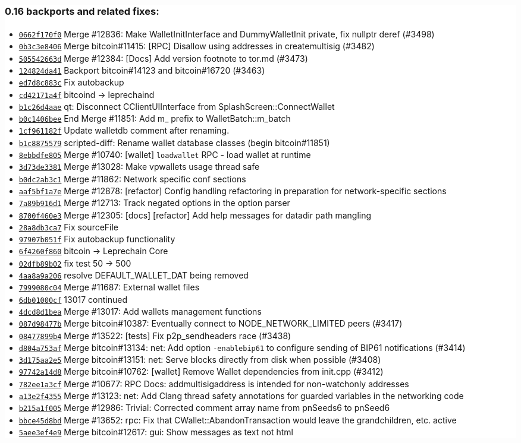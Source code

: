 ### 0.16 backports and related fixes:
- [`0662f170f0`](https://github.com/Leprechain/commit/0662f170f0) Merge #12836: Make WalletInitInterface and DummyWalletInit private, fix nullptr deref (#3498)
- [`0b3c3e8406`](https://github.com/Leprechain/commit/0b3c3e8406) Merge bitcoin#11415: [RPC] Disallow using addresses in createmultisig (#3482)
- [`505542663d`](https://github.com/Leprechain/commit/505542663d) Merge #12384: [Docs] Add version footnote to tor.md (#3473)
- [`124824da41`](https://github.com/Leprechain/commit/124824da41) Backport bitcoin#14123 and bitcoin#16720 (#3463)
- [`ed7d8c883c`](https://github.com/Leprechain/commit/ed7d8c883c) Fix autobackup
- [`cd42171a4f`](https://github.com/Leprechain/commit/cd42171a4f) bitcoind -> leprechaind
- [`b1c26d4aae`](https://github.com/Leprechain/commit/b1c26d4aae) qt: Disconnect CClientUIInterface from SplashScreen::ConnectWallet
- [`b0c1406bee`](https://github.com/Leprechain/commit/b0c1406bee) End Merge #11851: Add m_ prefix to WalletBatch::m_batch
- [`1cf961182f`](https://github.com/Leprechain/commit/1cf961182f) Update walletdb comment after renaming.
- [`b1c8875579`](https://github.com/Leprechain/commit/b1c8875579) scripted-diff: Rename wallet database classes (begin bitcoin#11851)
- [`8ebbdfe805`](https://github.com/Leprechain/commit/8ebbdfe805) Merge #10740: [wallet] `loadwallet` RPC - load wallet at runtime
- [`3d73de3381`](https://github.com/Leprechain/commit/3d73de3381) Merge #13028: Make vpwallets usage thread safe
- [`b0dc2ab3c1`](https://github.com/Leprechain/commit/b0dc2ab3c1) Merge #11862: Network specific conf sections
- [`aaf5bf1a7e`](https://github.com/Leprechain/commit/aaf5bf1a7e) Merge #12878: [refactor] Config handling refactoring in preparation for network-specific sections
- [`7a89b916d1`](https://github.com/Leprechain/commit/7a89b916d1) Merge #12713: Track negated options in the option parser
- [`8700f460e3`](https://github.com/Leprechain/commit/8700f460e3) Merge #12305: [docs] [refactor] Add help messages for datadir path mangling
- [`28a8db3ca7`](https://github.com/Leprechain/commit/28a8db3ca7) Fix sourceFile
- [`97907b051f`](https://github.com/Leprechain/commit/97907b051f) Fix autobackup functionality
- [`6f4260f860`](https://github.com/Leprechain/commit/6f4260f860) bitcoin -> Leprechain Core
- [`02dfb89b02`](https://github.com/Leprechain/commit/02dfb89b02) fix test 50 -> 500
- [`4aa8a9a206`](https://github.com/Leprechain/commit/4aa8a9a206) resolve DEFAULT_WALLET_DAT being removed
- [`7999080c04`](https://github.com/Leprechain/commit/7999080c04) Merge #11687: External wallet files
- [`6db01000cf`](https://github.com/Leprechain/commit/6db01000cf) 13017 continued
- [`4dcd8d1bea`](https://github.com/Leprechain/commit/4dcd8d1bea) Merge #13017: Add wallets management functions
- [`087d98477b`](https://github.com/Leprechain/commit/087d98477b) Merge bitcoin#10387: Eventually connect to NODE_NETWORK_LIMITED peers (#3417)
- [`08477899b4`](https://github.com/Leprechain/commit/08477899b4) Merge #13522: [tests] Fix p2p_sendheaders race (#3438)
- [`d804a753af`](https://github.com/Leprechain/commit/d804a753af) Merge bitcoin#13134: net: Add option `-enablebip61` to configure sending of BIP61 notifications (#3414)
- [`3d175aa2e5`](https://github.com/Leprechain/commit/3d175aa2e5) Merge bitcoin#13151: net: Serve blocks directly from disk when possible (#3408)
- [`97742a14d8`](https://github.com/Leprechain/commit/97742a14d8) Merge bitcoin#10762: [wallet] Remove Wallet dependencies from init.cpp  (#3412)
- [`782ee1a3cf`](https://github.com/Leprechain/commit/782ee1a3cf) Merge #10677: RPC Docs: addmultisigaddress is intended for non-watchonly addresses
- [`a13e2f4355`](https://github.com/Leprechain/commit/a13e2f4355) Merge #13123: net: Add Clang thread safety annotations for guarded variables in the networking code
- [`b215a1f005`](https://github.com/Leprechain/commit/b215a1f005) Merge #12986: Trivial: Corrected comment array name from pnSeeds6 to pnSeed6
- [`bbce45d8bd`](https://github.com/Leprechain/commit/bbce45d8bd) Merge #13652: rpc: Fix that CWallet::AbandonTransaction would leave the grandchildren, etc. active
- [`5aee3ef4e9`](https://github.com/Leprechain/commit/5aee3ef4e9) Merge bitcoin#12617: gui: Show messages as text not html